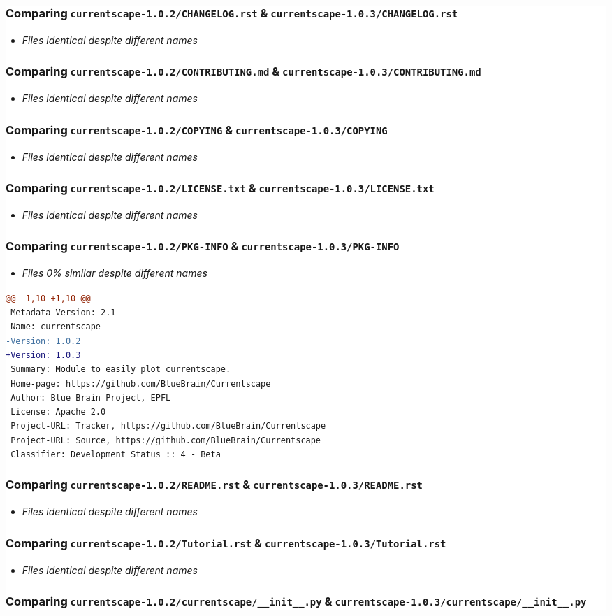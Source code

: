 ### Comparing `currentscape-1.0.2/CHANGELOG.rst` & `currentscape-1.0.3/CHANGELOG.rst`

 * *Files identical despite different names*

### Comparing `currentscape-1.0.2/CONTRIBUTING.md` & `currentscape-1.0.3/CONTRIBUTING.md`

 * *Files identical despite different names*

### Comparing `currentscape-1.0.2/COPYING` & `currentscape-1.0.3/COPYING`

 * *Files identical despite different names*

### Comparing `currentscape-1.0.2/LICENSE.txt` & `currentscape-1.0.3/LICENSE.txt`

 * *Files identical despite different names*

### Comparing `currentscape-1.0.2/PKG-INFO` & `currentscape-1.0.3/PKG-INFO`

 * *Files 0% similar despite different names*

```diff
@@ -1,10 +1,10 @@
 Metadata-Version: 2.1
 Name: currentscape
-Version: 1.0.2
+Version: 1.0.3
 Summary: Module to easily plot currentscape.
 Home-page: https://github.com/BlueBrain/Currentscape
 Author: Blue Brain Project, EPFL
 License: Apache 2.0
 Project-URL: Tracker, https://github.com/BlueBrain/Currentscape
 Project-URL: Source, https://github.com/BlueBrain/Currentscape
 Classifier: Development Status :: 4 - Beta
```

### Comparing `currentscape-1.0.2/README.rst` & `currentscape-1.0.3/README.rst`

 * *Files identical despite different names*

### Comparing `currentscape-1.0.2/Tutorial.rst` & `currentscape-1.0.3/Tutorial.rst`

 * *Files identical despite different names*

### Comparing `currentscape-1.0.2/currentscape/__init__.py` & `currentscape-1.0.3/currentscape/__init__.py`
